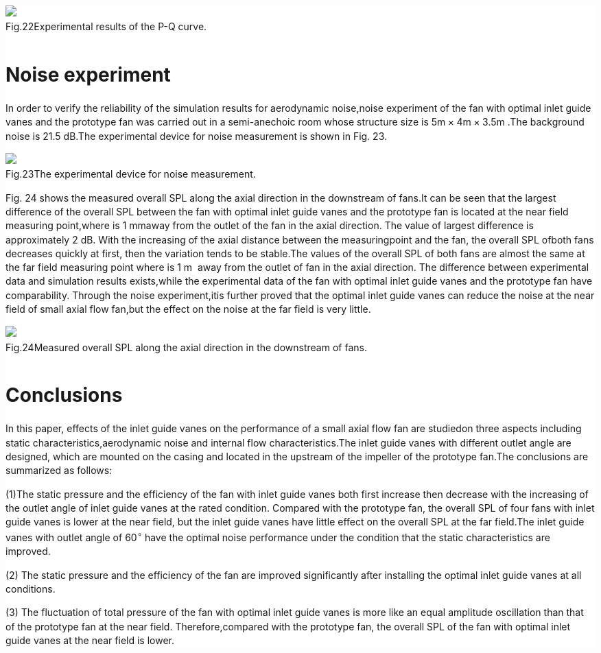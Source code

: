 ![](images/40fe810af3181fc4894cebc035e29a581d4f6e92c153662c24b7285896ba438e.jpg)  
Fig.22Experimental results of the P-Q curve.

# Noise experiment

In order to verify the reliability of the simulation results for aerodynamic noise,noise experiment of the fan with optimal inlet guide vanes and the prototype fan was carried out in a semi-anechoic room whose structure size is $5 \mathrm { m } { \times } 4 \mathrm { m } { \times } 3 . 5 \mathrm { m }$ .The background noise is 21.5 dB.The experimental device for noise measurement is shown in Fig. 23.

![](images/9a2bf2c903386d62951f5e88bfbda9ec94be9e61a52d921eabffc99d4a27d224.jpg)  
Fig.23The experimental device for noise measurement.

Fig. 24 shows the measured overall SPL along the axial direction in the downstream of fans.It can be seen that the largest difference of the overall SPL between the fan with optimal inlet guide vanes and the prototype fan is located at the near field measuring point,where is 1 mmaway from the outlet of the fan in the axial direction. The value of largest difference is approximately 2 dB. With the increasing of the axial distance between the measuringpoint and the fan, the overall SPL ofboth fans decreases quickly at first, then the variation tends to be stable.The values of the overall SPL of both fans are almost the same at the far field measuring point where is $1 \mathrm { ~ m ~ }$ away from the outlet of fan in the axial direction. The difference between experimental data and simulation results exists,while the experimental data of the fan with optimal inlet guide vanes and the prototype fan have comparability. Through the noise experiment,itis further proved that the optimal inlet guide vanes can reduce the noise at the near field of small axial flow fan,but the effect on the noise at the far field is very little.

![](images/864fda6bc56f6c6bb24aeb651840164e46bca485f9cddcc3b54faacb2492d672.jpg)  
Fig.24Measured overall SPL along the axial direction in the downstream of fans.

# Conclusions

In this paper, effects of the inlet guide vanes on the performance of a small axial flow fan are studiedon three aspects including static characteristics,aerodynamic noise and internal flow characteristics.The inlet guide vanes with different outlet angle are designed, which are mounted on the casing and located in the upstream of the impeller of the prototype fan.The conclusions are summarized as follows:

(1)The static pressure and the efficiency of the fan with inlet guide vanes both first increase then decrease with the increasing of the outlet angle of inlet guide vanes at the rated condition. Compared with the prototype fan, the overall SPL of four fans with inlet guide vanes is lower at the near field, but the inlet guide vanes have little effect on the overall SPL at the far field.The inlet guide vanes with outlet angle of $6 0 ^ { \circ }$ have the optimal noise performance under the condition that the static characteristics are improved.

(2) The static pressure and the efficiency of the fan are improved significantly after installing the optimal inlet guide vanes at all conditions.

(3) The fluctuation of total pressure of the fan with optimal inlet guide vanes is more like an equal amplitude oscillation than that of the prototype fan at the near field. Therefore,compared with the prototype fan, the overall SPL of the fan with optimal inlet guide vanes at the near field is lower.
